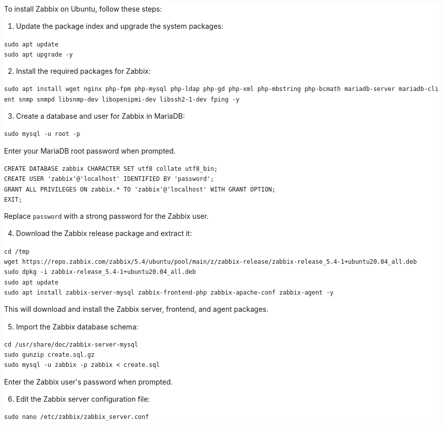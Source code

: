 To install Zabbix on Ubuntu, follow these steps:

1. Update the package index and upgrade the system packages:

```
sudo apt update
sudo apt upgrade -y
```

2. Install the required packages for Zabbix:

```
sudo apt install wget nginx php-fpm php-mysql php-ldap php-gd php-xml php-mbstring php-bcmath mariadb-server mariadb-client snmp snmpd libsnmp-dev libopenipmi-dev libssh2-1-dev fping -y
```

3. Create a database and user for Zabbix in MariaDB:

```
sudo mysql -u root -p
```

Enter your MariaDB root password when prompted.

```
CREATE DATABASE zabbix CHARACTER SET utf8 collate utf8_bin;
CREATE USER 'zabbix'@'localhost' IDENTIFIED BY 'password';
GRANT ALL PRIVILEGES ON zabbix.* TO 'zabbix'@'localhost' WITH GRANT OPTION;
EXIT;
```

Replace `password` with a strong password for the Zabbix user.

4. Download the Zabbix release package and extract it:

```
cd /tmp
wget https://repo.zabbix.com/zabbix/5.4/ubuntu/pool/main/z/zabbix-release/zabbix-release_5.4-1+ubuntu20.04_all.deb
sudo dpkg -i zabbix-release_5.4-1+ubuntu20.04_all.deb
sudo apt update
sudo apt install zabbix-server-mysql zabbix-frontend-php zabbix-apache-conf zabbix-agent -y
```

This will download and install the Zabbix server, frontend, and agent packages.

5. Import the Zabbix database schema:

```
cd /usr/share/doc/zabbix-server-mysql
sudo gunzip create.sql.gz
sudo mysql -u zabbix -p zabbix < create.sql
```

Enter the Zabbix user's password when prompted.

6. Edit the Zabbix server configuration file:

```
sudo nano /etc/zabbix/zabbix_server.conf
```
